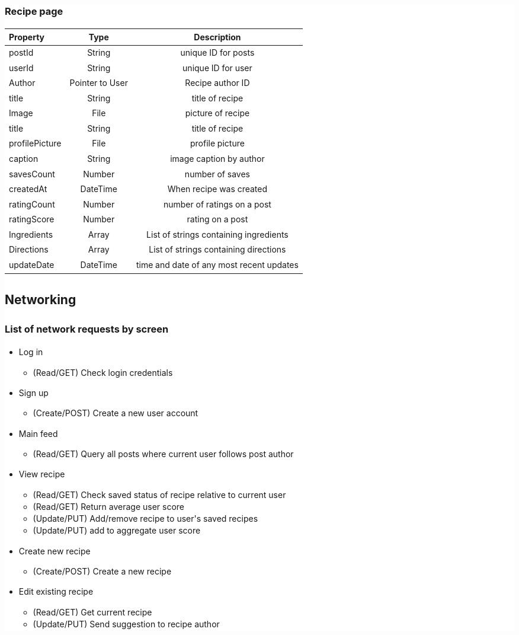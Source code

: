 ### Recipe page
| Property      | Type     | Description     |
| :------------- | :----------: | :-----------: |
|  postId | String   | unique ID for posts   |
|  userId | String   | unique ID for user   |
| Author | Pointer to User | Recipe author ID |
| title | String | title of recipe |
| Image   | File | picture of recipe |
| title | String | title of recipe |
| profilePicture   | File | profile picture |
| caption | String | image caption by author |
| savesCount   | Number | number of saves |
| createdAt   | DateTime | When recipe was created |
| ratingCount | Number | number of ratings on a post |
| ratingScore | Number | rating on a post |
| Ingredients  | Array | List of strings containing ingredients |
| Directions  | Array | List of strings containing directions |
| updateDate | DateTime | time and date of any most recent updates |

## Networking

### List of network requests by screen

- Log in
    - (Read/GET) Check login credentials

- Sign up
    -  (Create/POST) Create a new user account

- Main feed
    - (Read/GET) Query all posts where current user follows post author

- View recipe
    - (Read/GET) Check saved status of recipe relative to current user
    - (Read/GET) Return average user score
    - (Update/PUT) Add/remove recipe to user's saved recipes
    - (Update/PUT) add to aggregate user score

- Create new recipe
    - (Create/POST) Create a new recipe

- Edit existing recipe
    - (Read/GET) Get current recipe
    -  (Update/PUT) Send suggestion to recipe author
